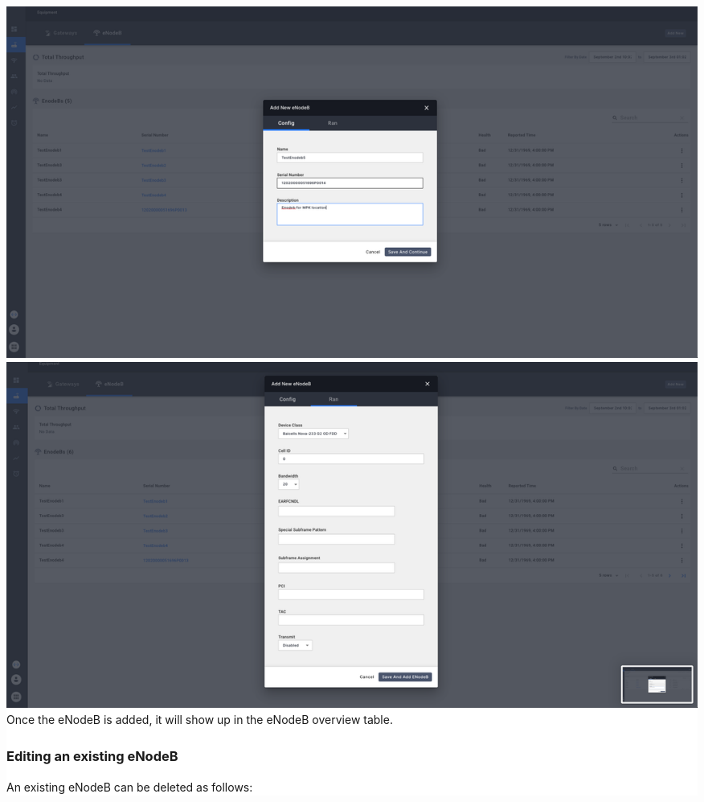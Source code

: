 ![enodeb_config1](../../../../readmes/assets/nms/userguide/equipment/enode_config1.png)
![enodeb_config2](../../../../readmes/assets/nms/userguide/equipment/enode_config2.png)
Once the eNodeB is added, it will show up in the eNodeB overview table.

### Editing an existing eNodeB
An existing eNodeB can be deleted as follows:
